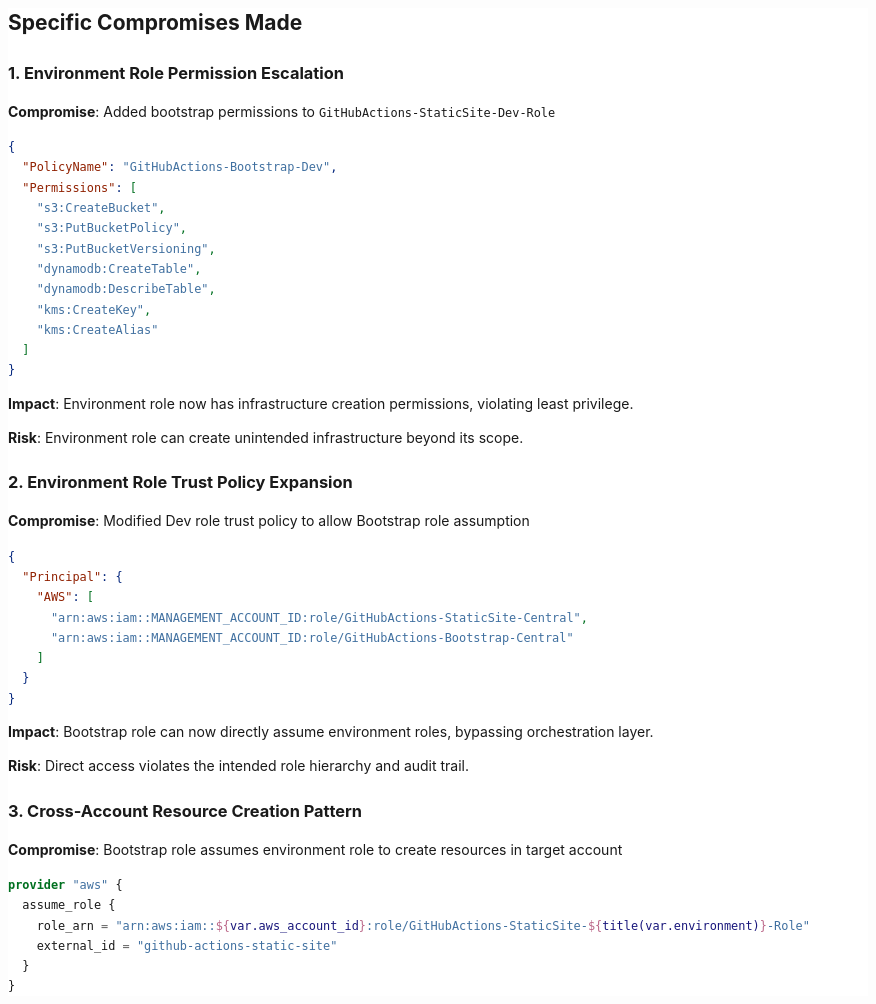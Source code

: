## Specific Compromises Made

### 1. Environment Role Permission Escalation

**Compromise**: Added bootstrap permissions to `GitHubActions-StaticSite-Dev-Role`

```json
{
  "PolicyName": "GitHubActions-Bootstrap-Dev",
  "Permissions": [
    "s3:CreateBucket",
    "s3:PutBucketPolicy",
    "s3:PutBucketVersioning",
    "dynamodb:CreateTable",
    "dynamodb:DescribeTable",
    "kms:CreateKey",
    "kms:CreateAlias"
  ]
}
```

**Impact**: Environment role now has infrastructure creation permissions, violating least privilege.

**Risk**: Environment role can create unintended infrastructure beyond its scope.

### 2. Environment Role Trust Policy Expansion

**Compromise**: Modified Dev role trust policy to allow Bootstrap role assumption

```json
{
  "Principal": {
    "AWS": [
      "arn:aws:iam::MANAGEMENT_ACCOUNT_ID:role/GitHubActions-StaticSite-Central",
      "arn:aws:iam::MANAGEMENT_ACCOUNT_ID:role/GitHubActions-Bootstrap-Central"
    ]
  }
}
```

**Impact**: Bootstrap role can now directly assume environment roles, bypassing orchestration layer.

**Risk**: Direct access violates the intended role hierarchy and audit trail.

### 3. Cross-Account Resource Creation Pattern

**Compromise**: Bootstrap role assumes environment role to create resources in target account

```terraform
provider "aws" {
  assume_role {
    role_arn = "arn:aws:iam::${var.aws_account_id}:role/GitHubActions-StaticSite-${title(var.environment)}-Role"
    external_id = "github-actions-static-site"
  }
}
```
